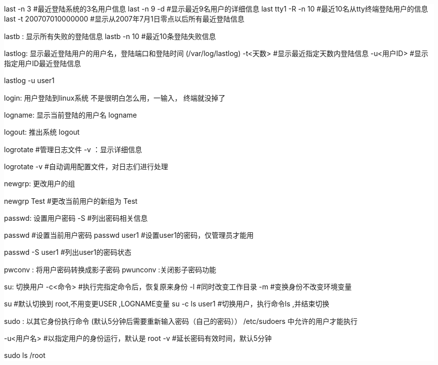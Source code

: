 last -n 3 #最近登陆系统的3名用户信息
last -n 9 -d #显示最近9名用户的详细信息
last tty1 -R -n 10 #最近10名从tty终端登陆用户的信息
last -t 200707010000000 #显示从2007年7月1日零点以后所有最近登陆信息

lastb : 显示所有失败的登陆信息
lastb -n 10 #最近10条登陆失败信息

lastlog: 显示最近登陆用户的用户名，登陆端口和登陆时间 (/var/log/lastlog)
-t<天数> #显示最近指定天数内登陆信息
-u<用户ID> #显示指定用户ID最近登陆信息

lastlog -u user1


login: 用户登陆到linux系统
不是很明白怎么用，一输入， 终端就没掉了

logname: 显示当前登陆的用户名
logname

logout: 推出系统
logout


logrotate #管理日志文件
-v ：显示详细信息

logrotate -v #自动调用配置文件，对日志们进行处理

newgrp: 更改用户的组

newgrp Test #更改当前用户的新组为 Test

passwd: 设置用户密码
-S #列出密码相关信息

passwd #设置当前用户密码
passwd user1 #设置user1的密码，仅管理员才能用

passwd -S user1 #列出user1的密码状态

pwconv : 将用户密码转换成影子密码
pwunconv :关闭影子密码功能


su: 切换用户
-c<命令> #执行完指定命令后，恢复原来身份
-l #同时改变工作目录
-m #变换身份不改变环境变量

su #默认切换到 root,不用变更USER ,LOGNAME变量
su -c ls user1 #切换用户，执行命令ls ,并结束切换

sudo : 以其它身份执行命令 (默认5分钟后需要重新输入密码（自己的密码））
/etc/sudoers 中允许的用户才能执行

-u<用户名> #以指定用户的身份运行，默认是 root
-v #延长密码有效时间，默认5分钟

sudo ls /root 
